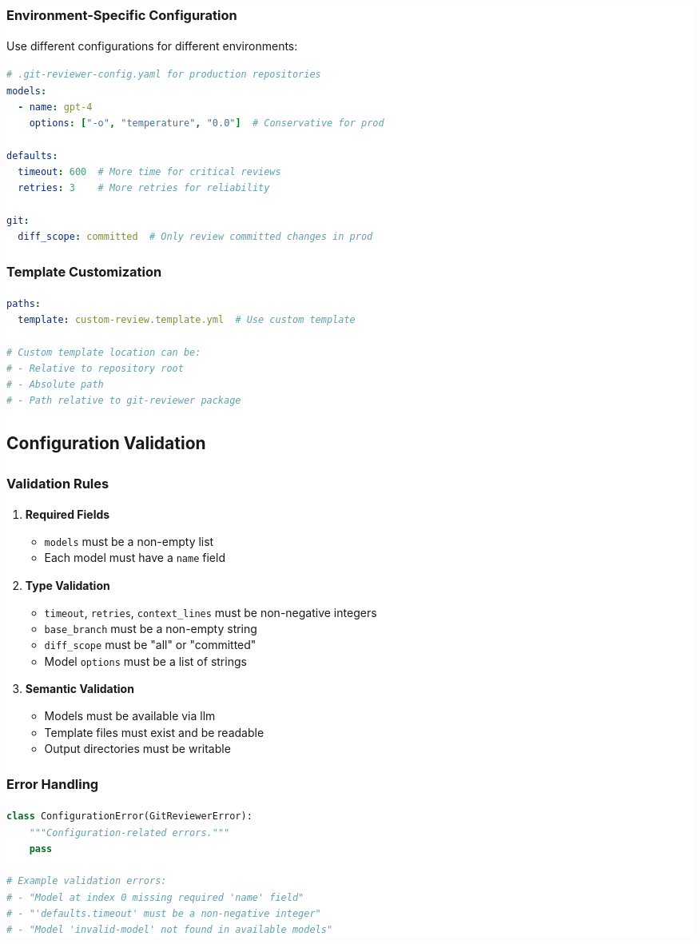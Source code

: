 ### Environment-Specific Configuration
Use different configurations for different environments:

```yaml
# .git-reviewer-config.yaml for production repositories
models:
  - name: gpt-4
    options: ["-o", "temperature", "0.0"]  # Conservative for prod

defaults:
  timeout: 600  # More time for critical reviews
  retries: 3    # More retries for reliability

git:
  diff_scope: committed  # Only review committed changes in prod
```

### Template Customization
```yaml
paths:
  template: custom-review.template.yml  # Use custom template

# Custom template location can be:
# - Relative to repository root
# - Absolute path
# - Path relative to git-reviewer package
```

## Configuration Validation

### Validation Rules

1. **Required Fields**
   - `models` must be a non-empty list
   - Each model must have a `name` field

2. **Type Validation**
   - `timeout`, `retries`, `context_lines` must be non-negative integers
   - `base_branch` must be a non-empty string
   - `diff_scope` must be "all" or "committed"
   - Model `options` must be a list of strings

3. **Semantic Validation**
   - Models must be available via llm
   - Template files must exist and be readable
   - Output directories must be writable

### Error Handling

```python
class ConfigurationError(GitReviewerError):
    """Configuration-related errors."""
    pass

# Example validation errors:
# - "Model at index 0 missing required 'name' field"
# - "'defaults.timeout' must be a non-negative integer"
# - "Model 'invalid-model' not found in available models"
```

